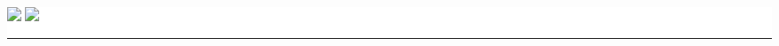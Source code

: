     
<img src="tax.jpg">
<img src="yy.jpg">
<body>
<html>

_______________________________________________________________________
  <!DOCTYPE html>

<html lang="en">
    <head>
    <title>
       ETC
        </title>
        <style>
            table
            {
                border: 1px solid black;
                border-collapse: collapse;
            }
            td
            {
                border: 1px solid black;
                padding: 60px;
            
            }
        
            .header
            {
                background-color:blue;
            }
        
        </style>
   </head>
    <body>
        <table>
            <tr class="header" style>
                <td>Country</td>
                <td>Jazz</td>
                <td>Hip-Hop</td>
            </tr>
        <tr>
                <td>Rock</td>
                <td>Afro-beats</td>
                <td>R and B</td>
            </tr>
        <tr>
                <td>Latin Pop</td>
                <td>Reggae</td>
                <td>Blues</td>
            </tr>
            
        
        </table>
    </body>
</html>
